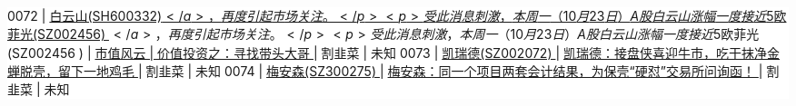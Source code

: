 0072 | [ 白云山(SH600332)$</a> ，再度引起市场关注。</p><p>受此消息刺激，本周一（10月23日）A股白云山涨幅一度接近5%，并创2016年以来新高，H股白云山涨幅达7%并创2015年8月以来新高。</p><p>这家曾在2016年下半年把所有机构投资者都套住的上市公司，有何种吸引力能让中金公司连续两个季度大举增持？</p><p>在回答这个问题之前，先看看国家队在此前半年报中的一个动作。</p><p>今年半年报公布，中金公司买入2312万股昆仑万维，并由此引发昆仑万维股价短期大涨，随后一路震荡走高。</p><img class="ke_img" src="https://xqimg.imedao.com/15f53bf3078fbb3fe6552241.jpg!custom660.jpg" ><p>而后，昆仑万维公布一系列利好消息：</p><p><b>先是公布昆仑万维出售映客股权大赚5亿多元；</b></p><p><b>紧接着三季报业绩预增15%-44%；</b></p><p><b>随后就是近期出现在各大平台首页的赴美上市的趣店，昆仑万维再次顺利套现近3.5亿元，以趣店上市首日收盘价计算，昆仑万维仍持有趣店的股权市值超120亿元（姑且不轮趣店随后的股价跳水）。</b></p><p>此前中金公司很少涉及创业板企业，尤其是创业板中的游戏行业，在昆仑万维公布的一系列利好消息后，股价震荡上行，中金公司大举买入的昆仑万维，从目前的基本面和股价走势看，不得不说中金公司的判断非常准确。</p><p>回到上文的问题，<b>虽然中金公司目前持有多家医药、医疗上市企业的股份，但是像白云山这样连续两个季度大举买入的却不多</b>。</p><p>这是偶然事件还是另有深意？是看好单个公司还是看好行业发展？</p><p>继续看下文。</p><img class="ke_img" src="https://xqimg.imedao.com/15f53bf5b96fb83feab7b9de.jpg!custom660.jpg" ><b>2、映日荷花别样红：大资金</b><p>风云君（ID：mvlegend）长期在A股百乐门代客泊车，看多了大佬们进进出出，多少也总结出一些经验：大资金往往看得更远，对宏观政策、行业发展趋势看得更清晰。</p><p>2015年8月18日，国务院印发的《关于改革药品医疗器械审评审批制度的意见》(以下简称“《意见》”)里，将<b>“</b><b>提高仿制药质量，加快仿制药质量一致性评价”</b>作为改革药品审评审批制度的五大目标之一。</p><p>当前阶段的具体任务，<b>2018年底要完成2007年10月1日前批准的《国家基本药物目录》中化学药品仿制药口服固体制剂的质量一致性评价。</b></p><p>2016年3月5日，国家食品药品监管局转发了国务院办公厅发布的《关于开展仿制药质量和疗效一致性评价的意见》，意味着一致性评价的大幕事实上已正式拉开。</p><img class="ke_img" src="https://xqimg.imedao.com/15f53bf8a1afb93fdcb8dd1e.jpg!custom660.jpg" ><p>容风云君跟各位老板抖抖书包：<b>一致性评价是一项旨在提高仿制药质量、改善国民用药水平的利国利民的政策，其主要是针对国内的仿制药推出的一项药效检测、监管措施。</b></p><p><b>到2018年底前，国家基本药物目录中的仿制药品按先后批次进行一致性评价，不进行一致性评价或拿不到一致性评价认定书的医药企业将面临注销药品批准文号的处罚，进而退出医药市场，同时也将从医保目录中消失。</b></p><p><b>医药行业称之为史上最严的医药政策。</b></p><p>可能有小伙伴会说，不就是一致性评价，医药企业都去做这个药效检测不就可以了吗？</p><p>目前，单个品种的一致性评价费用至少在300万以上，对于一般中小药企而言，如果不是畅销药品，或对药效不是很有信心，那么，往往会选择退出。毕竟这个一致性评价仅仅是保住药品批文的前提条件，未来市场份额能保住多少还不好说。</p><img class="ke_img" src="https://xqimg.imedao.com/15f53bfd2eafba3fe0fd7020.jpg!custom660.jpg" ><p>因此，在一致性评价政策的驱动下，会出现大量中小药企的退出市场，而对大型综合性药企而言就是大利好：</p><p><b>一、中小药企让出了市场空间；</b></p><p><b>二、得以充分发挥规模效益和边际成本递减优势，在扩大市场份额的同时还增加了利润空间，经营情况自然就更上一层楼。</b></p><p>如此说来，是不是这些大资金看得更远？</p><p>风云君（ID：mvlegend）还要啰嗦一句，<b>机构在2016年三、四季度大幅加仓白云山，结果全被套，但是，截止2017年10月23日收盘，没有止损出局的机构至少有30%的浮盈</b>，事实再次证明，价值投资者就是选择优质企业，然后做时间的朋友。</p><p>分析重要投资者行为时还应该做扩展分析。再以白云山为例，作为大型综合医药企业的代表，其市场走势往往具有代表性，在中金继续增持后：</p><p>首先，我们应该关注同行业中其他大型医药企业的基本面情况，包括但不限于整体业绩增速、核心药品产销情况、获批以及在审药品情况等等。</p><p>其次，去关注二、三季度重要投资者是只增持白云山一家还是一并增持其他大型药企，如果是整个行业都出现明显被增持情况，这往往能够说明今后一个时期的重要投资者关注方向；</p><p>再次，关注市场走势能否验证基本面情况；</p><p>最后，做时间的朋友。</p><p>正如前文所言，文中所提到个股仅仅是案例分析，不构成投资建议，亦不作为投资参考。风云君（ID：mvlegend）举这个例子是想表达<b>，作为一个大型的机构投资，其新近的动向值得我们个人投资者去思考和分析。</b></p><p>外部投资者的动向应引起我们的注意，那么，作为上市公司的“内部股东”如果大幅增持也应该引起我们的注意，继续看下文。</p><img class="ke_img" src="https://xqimg.imedao.com/15f53c01414fcb3fee2639d6.jpg!custom660.jpg" ><b>3、随风潜入夜：产业资本</b><p><a href="http://xueqiu.com/S/SZ002456" target="_blank">$欧菲光(SZ002456) ]( https://xueqiu.com/S/SH600332)$</a> ，再度引起市场关注。</p><p>受此消息刺激，本周一（10月23日）A股白云山涨幅一度接近5%，并创2016年以来新高，H股白云山涨幅达7%并创2015年8月以来新高。</p><p>这家曾在2016年下半年把所有机构投资者都套住的上市公司，有何种吸引力能让中金公司连续两个季度大举增持？</p><p>在回答这个问题之前，先看看国家队在此前半年报中的一个动作。</p><p>今年半年报公布，中金公司买入2312万股昆仑万维，并由此引发昆仑万维股价短期大涨，随后一路震荡走高。</p><img class="ke_img" src="https://xqimg.imedao.com/15f53bf3078fbb3fe6552241.jpg!custom660.jpg" ><p>而后，昆仑万维公布一系列利好消息：</p><p><b>先是公布昆仑万维出售映客股权大赚5亿多元；</b></p><p><b>紧接着三季报业绩预增15%-44%；</b></p><p><b>随后就是近期出现在各大平台首页的赴美上市的趣店，昆仑万维再次顺利套现近3.5亿元，以趣店上市首日收盘价计算，昆仑万维仍持有趣店的股权市值超120亿元（姑且不轮趣店随后的股价跳水）。</b></p><p>此前中金公司很少涉及创业板企业，尤其是创业板中的游戏行业，在昆仑万维公布的一系列利好消息后，股价震荡上行，中金公司大举买入的昆仑万维，从目前的基本面和股价走势看，不得不说中金公司的判断非常准确。</p><p>回到上文的问题，<b>虽然中金公司目前持有多家医药、医疗上市企业的股份，但是像白云山这样连续两个季度大举买入的却不多</b>。</p><p>这是偶然事件还是另有深意？是看好单个公司还是看好行业发展？</p><p>继续看下文。</p><img class="ke_img" src="https://xqimg.imedao.com/15f53bf5b96fb83feab7b9de.jpg!custom660.jpg" ><b>2、映日荷花别样红：大资金</b><p>风云君（ID：mvlegend）长期在A股百乐门代客泊车，看多了大佬们进进出出，多少也总结出一些经验：大资金往往看得更远，对宏观政策、行业发展趋势看得更清晰。</p><p>2015年8月18日，国务院印发的《关于改革药品医疗器械审评审批制度的意见》(以下简称“《意见》”)里，将<b>“</b><b>提高仿制药质量，加快仿制药质量一致性评价”</b>作为改革药品审评审批制度的五大目标之一。</p><p>当前阶段的具体任务，<b>2018年底要完成2007年10月1日前批准的《国家基本药物目录》中化学药品仿制药口服固体制剂的质量一致性评价。</b></p><p>2016年3月5日，国家食品药品监管局转发了国务院办公厅发布的《关于开展仿制药质量和疗效一致性评价的意见》，意味着一致性评价的大幕事实上已正式拉开。</p><img class="ke_img" src="https://xqimg.imedao.com/15f53bf8a1afb93fdcb8dd1e.jpg!custom660.jpg" ><p>容风云君跟各位老板抖抖书包：<b>一致性评价是一项旨在提高仿制药质量、改善国民用药水平的利国利民的政策，其主要是针对国内的仿制药推出的一项药效检测、监管措施。</b></p><p><b>到2018年底前，国家基本药物目录中的仿制药品按先后批次进行一致性评价，不进行一致性评价或拿不到一致性评价认定书的医药企业将面临注销药品批准文号的处罚，进而退出医药市场，同时也将从医保目录中消失。</b></p><p><b>医药行业称之为史上最严的医药政策。</b></p><p>可能有小伙伴会说，不就是一致性评价，医药企业都去做这个药效检测不就可以了吗？</p><p>目前，单个品种的一致性评价费用至少在300万以上，对于一般中小药企而言，如果不是畅销药品，或对药效不是很有信心，那么，往往会选择退出。毕竟这个一致性评价仅仅是保住药品批文的前提条件，未来市场份额能保住多少还不好说。</p><img class="ke_img" src="https://xqimg.imedao.com/15f53bfd2eafba3fe0fd7020.jpg!custom660.jpg" ><p>因此，在一致性评价政策的驱动下，会出现大量中小药企的退出市场，而对大型综合性药企而言就是大利好：</p><p><b>一、中小药企让出了市场空间；</b></p><p><b>二、得以充分发挥规模效益和边际成本递减优势，在扩大市场份额的同时还增加了利润空间，经营情况自然就更上一层楼。</b></p><p>如此说来，是不是这些大资金看得更远？</p><p>风云君（ID：mvlegend）还要啰嗦一句，<b>机构在2016年三、四季度大幅加仓白云山，结果全被套，但是，截止2017年10月23日收盘，没有止损出局的机构至少有30%的浮盈</b>，事实再次证明，价值投资者就是选择优质企业，然后做时间的朋友。</p><p>分析重要投资者行为时还应该做扩展分析。再以白云山为例，作为大型综合医药企业的代表，其市场走势往往具有代表性，在中金继续增持后：</p><p>首先，我们应该关注同行业中其他大型医药企业的基本面情况，包括但不限于整体业绩增速、核心药品产销情况、获批以及在审药品情况等等。</p><p>其次，去关注二、三季度重要投资者是只增持白云山一家还是一并增持其他大型药企，如果是整个行业都出现明显被增持情况，这往往能够说明今后一个时期的重要投资者关注方向；</p><p>再次，关注市场走势能否验证基本面情况；</p><p>最后，做时间的朋友。</p><p>正如前文所言，文中所提到个股仅仅是案例分析，不构成投资建议，亦不作为投资参考。风云君（ID：mvlegend）举这个例子是想表达<b>，作为一个大型的机构投资，其新近的动向值得我们个人投资者去思考和分析。</b></p><p>外部投资者的动向应引起我们的注意，那么，作为上市公司的“内部股东”如果大幅增持也应该引起我们的注意，继续看下文。</p><img class="ke_img" src="https://xqimg.imedao.com/15f53c01414fcb3fee2639d6.jpg!custom660.jpg" ><b>3、随风潜入夜：产业资本</b><p><a href="http://xueqiu.com/S/SZ002456" target="_blank">$欧菲光(SZ002456 ) | [ 市值风云 | 价值投资之：寻找带头大哥 ]( https://xueqiu.com/5962548939/94341593 ) | 割韭菜 | 未知
0073 | [ 凯瑞德(SZ002072) ]( https://xueqiu.com/S/SZ002072 ) | [ 凯瑞德：接盘侠喜迎牛市，吃干抹净金蝉脱壳，留下一地鸡毛 ]( https://xueqiu.com/5962548939/94341553 ) | 割韭菜 | 未知
0074 | [ 梅安森(SZ300275) ]( https://xueqiu.com/S/SZ300275 ) | [ 梅安森：同一个项目两套会计结果，为保壳“硬怼”交易所问询函！ ]( https://xueqiu.com/5962548939/94265518 ) | 割韭菜 | 未知
